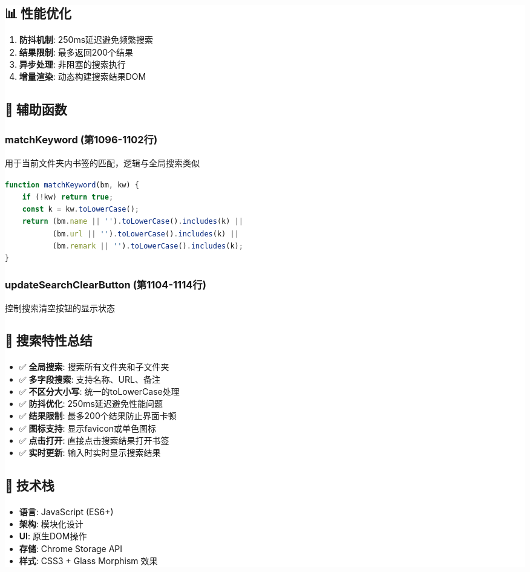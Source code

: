 ## 📊 性能优化

1. **防抖机制**: 250ms延迟避免频繁搜索
2. **结果限制**: 最多返回200个结果
3. **异步处理**: 非阻塞的搜索执行
4. **增量渲染**: 动态构建搜索结果DOM

## 🔧 辅助函数

### matchKeyword (第1096-1102行)
用于当前文件夹内书签的匹配，逻辑与全局搜索类似

```javascript
function matchKeyword(bm, kw) {
    if (!kw) return true;
    const k = kw.toLowerCase();
    return (bm.name || '').toLowerCase().includes(k) ||
           (bm.url || '').toLowerCase().includes(k) ||
           (bm.remark || '').toLowerCase().includes(k);
}
```

### updateSearchClearButton (第1104-1114行)
控制搜索清空按钮的显示状态

## 🎯 搜索特性总结

- ✅ **全局搜索**: 搜索所有文件夹和子文件夹
- ✅ **多字段搜索**: 支持名称、URL、备注
- ✅ **不区分大小写**: 统一的toLowerCase处理
- ✅ **防抖优化**: 250ms延迟避免性能问题
- ✅ **结果限制**: 最多200个结果防止界面卡顿
- ✅ **图标支持**: 显示favicon或单色图标
- ✅ **点击打开**: 直接点击搜索结果打开书签
- ✅ **实时更新**: 输入时实时显示搜索结果

## 📝 技术栈

- **语言**: JavaScript (ES6+)
- **架构**: 模块化设计
- **UI**: 原生DOM操作
- **存储**: Chrome Storage API
- **样式**: CSS3 + Glass Morphism 效果

